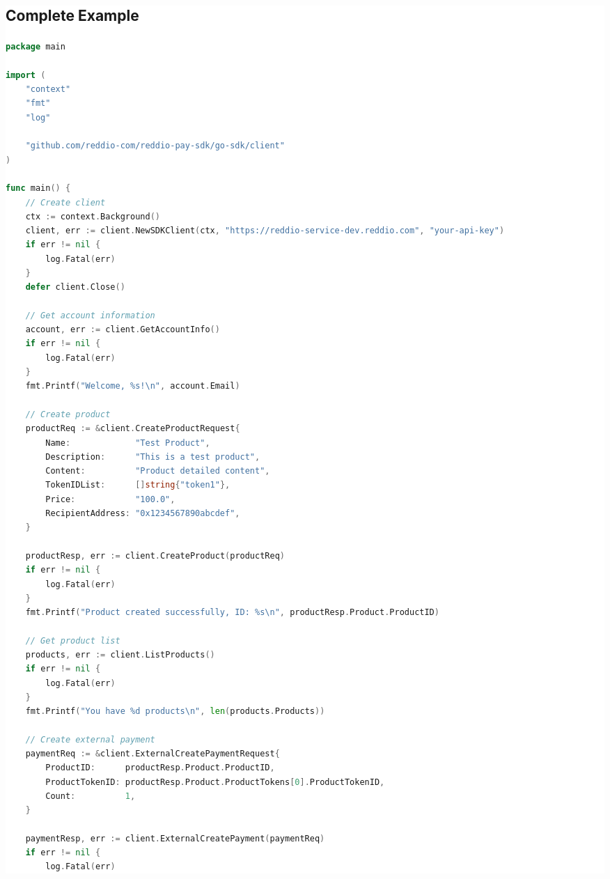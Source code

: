 ## Complete Example

```go
package main

import (
    "context"
    "fmt"
    "log"
    
    "github.com/reddio-com/reddio-pay-sdk/go-sdk/client"
)

func main() {
    // Create client
    ctx := context.Background()
    client, err := client.NewSDKClient(ctx, "https://reddio-service-dev.reddio.com", "your-api-key")
    if err != nil {
        log.Fatal(err)
    }
    defer client.Close()
    
    // Get account information
    account, err := client.GetAccountInfo()
    if err != nil {
        log.Fatal(err)
    }
    fmt.Printf("Welcome, %s!\n", account.Email)
    
    // Create product
    productReq := &client.CreateProductRequest{
        Name:             "Test Product",
        Description:      "This is a test product",
        Content:          "Product detailed content",
        TokenIDList:      []string{"token1"},
        Price:            "100.0",
        RecipientAddress: "0x1234567890abcdef",
    }
    
    productResp, err := client.CreateProduct(productReq)
    if err != nil {
        log.Fatal(err)
    }
    fmt.Printf("Product created successfully, ID: %s\n", productResp.Product.ProductID)
    
    // Get product list
    products, err := client.ListProducts()
    if err != nil {
        log.Fatal(err)
    }
    fmt.Printf("You have %d products\n", len(products.Products))
    
    // Create external payment
    paymentReq := &client.ExternalCreatePaymentRequest{
        ProductID:      productResp.Product.ProductID,
        ProductTokenID: productResp.Product.ProductTokens[0].ProductTokenID,
        Count:          1,
    }
    
    paymentResp, err := client.ExternalCreatePayment(paymentReq)
    if err != nil {
        log.Fatal(err)
```